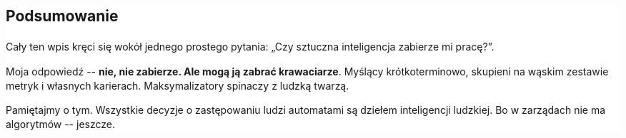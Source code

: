 ## Podsumowanie

Cały ten wpis kręci się wokół jednego prostego pytania: „Czy sztuczna inteligencja zabierze mi pracę?”.

Moja odpowiedź -- **nie, nie zabierze. Ale mogą ją zabrać krawaciarze**. Myślący krótkoterminowo, skupieni na wąskim zestawie metryk i&nbsp;własnych karierach. Maksymalizatory spinaczy z&nbsp;ludzką twarzą.

Pamiętajmy o&nbsp;tym. Wszystkie decyzje o&nbsp;zastępowaniu ludzi automatami są dziełem inteligencji ludzkiej. Bo w&nbsp;zarządach nie ma algorytmów -- jeszcze.


